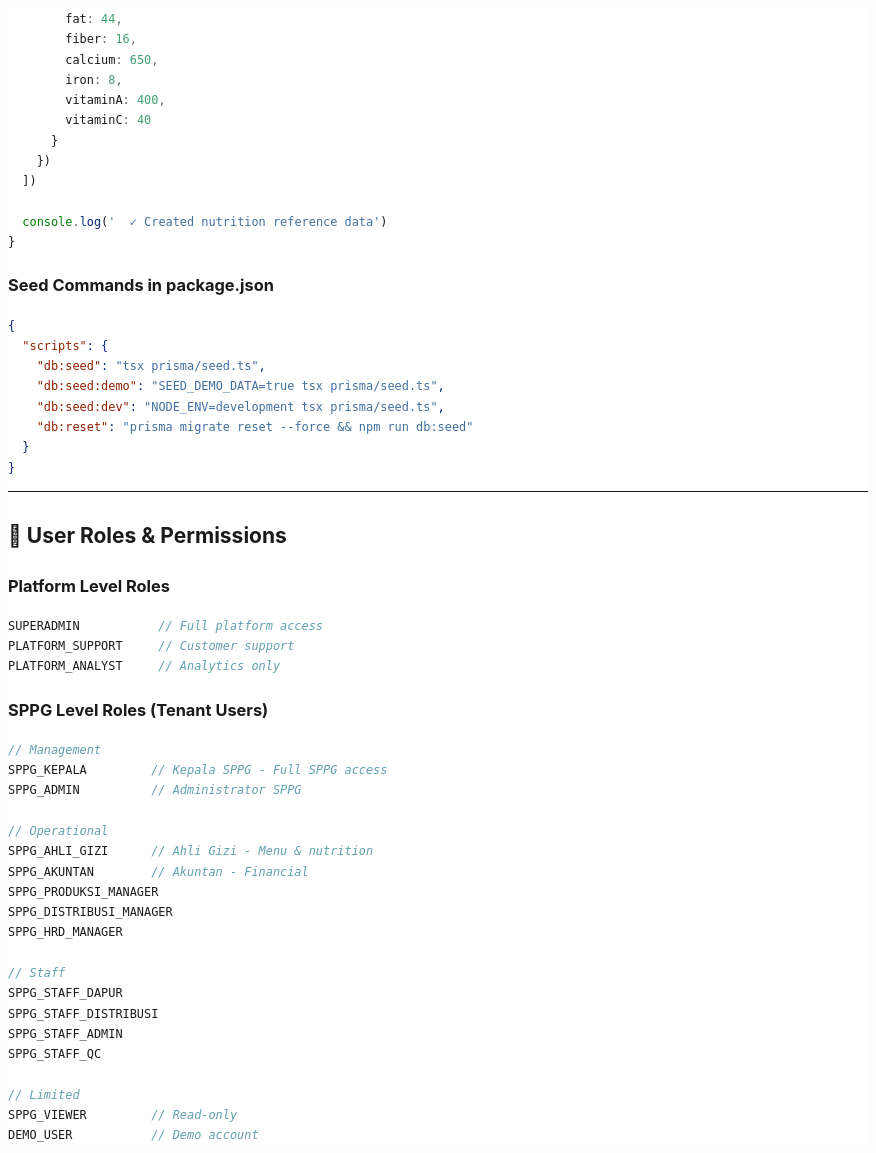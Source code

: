 ```typescript
        fat: 44,
        fiber: 16,
        calcium: 650,
        iron: 8,
        vitaminA: 400,
        vitaminC: 40
      }
    })
  ])

  console.log('  ✓ Created nutrition reference data')
}
```

### Seed Commands in package.json
```json
{
  "scripts": {
    "db:seed": "tsx prisma/seed.ts",
    "db:seed:demo": "SEED_DEMO_DATA=true tsx prisma/seed.ts",
    "db:seed:dev": "NODE_ENV=development tsx prisma/seed.ts",
    "db:reset": "prisma migrate reset --force && npm run db:seed"
  }
}
```

---

## 🔐 User Roles & Permissions

### Platform Level Roles
```typescript
SUPERADMIN           // Full platform access
PLATFORM_SUPPORT     // Customer support
PLATFORM_ANALYST     // Analytics only
```

### SPPG Level Roles (Tenant Users)
```typescript
// Management
SPPG_KEPALA         // Kepala SPPG - Full SPPG access
SPPG_ADMIN          // Administrator SPPG

// Operational
SPPG_AHLI_GIZI      // Ahli Gizi - Menu & nutrition
SPPG_AKUNTAN        // Akuntan - Financial
SPPG_PRODUKSI_MANAGER
SPPG_DISTRIBUSI_MANAGER
SPPG_HRD_MANAGER

// Staff
SPPG_STAFF_DAPUR
SPPG_STAFF_DISTRIBUSI
SPPG_STAFF_ADMIN
SPPG_STAFF_QC

// Limited
SPPG_VIEWER         // Read-only
DEMO_USER           // Demo account
```
